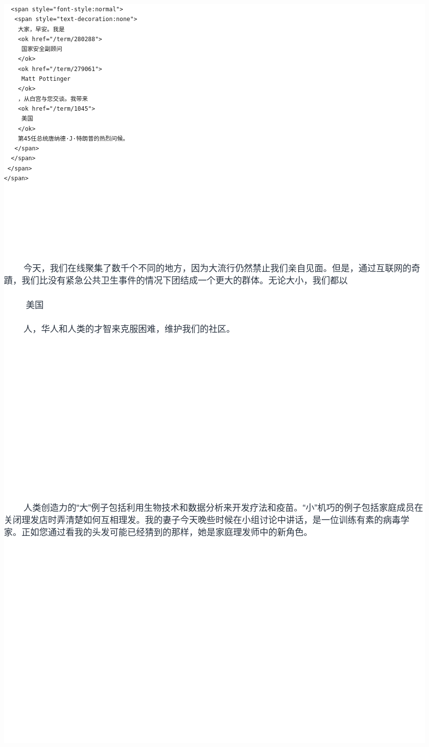       <span style="font-style:normal">
       <span style="text-decoration:none">
        大家，早安。我是
        <ok href="/term/280288">
         国家安全副顾问
        </ok>
        <ok href="/term/279061">
         Matt Pottinger
        </ok>
        ，从白宫与您交谈。我带来
        <ok href="/term/1045">
         美国
        </ok>
        第45任总统唐纳德·J·特朗普的热烈问候。
       </span>
      </span>
     </span>
    </span>
   </span>
  </span>
 </p>
 <p style="line-height:1.38;background-color:#ffffff;padding:0pt 0pt 21pt 0pt">
  <span style="font-size:13.5pt;font-variant:normal;white-space:pre-wrap">
   <span style="font-family:arial">
    <span style="color:#293340">
     <span style="font-weight:400">
      <span style="font-style:normal">
       <span style="text-decoration:none">
        今天，我们在线聚集了数千个不同的地方，因为大流行仍然禁止我们亲自见面。但是，通过互联网的奇蹟，我们比没有紧急公共卫生事件的情况下团结成一个更大的群体。无论大小，我们都以
        <ok href="/term/1045">
         美国
        </ok>
        人，华人和人类的才智来克服困难，维护我们的社区。
       </span>
      </span>
     </span>
    </span>
   </span>
  </span>
 </p>
 <p style="line-height:1.38;background-color:#ffffff;padding:0pt 0pt 21pt 0pt">
  <span style="font-size:13.5pt;font-variant:normal;white-space:pre-wrap">
   <span style="font-family:arial">
    <span style="color:#293340">
     <span style="font-weight:400">
      <span style="font-style:normal">
       <span style="text-decoration:none">
        人类创造力的“大”例子包括利用生物技术和数据分析来开发疗法和疫苗。“小”机巧的例子包括家庭成员在关闭理发店时弄清楚如何互相理发。我的妻子今天晚些时候在小组讨论中讲话，是一位训练有素的病毒学家。正如您通过看我的头发可能已经猜到的那样，她是家庭理发师中的新角色。
       </span>
      </span>
     </span>
    </span>
   </span>
  </span>
 </p>
 <p style="line-height:1.38;background-color:#ffffff;padding:0pt 0pt 21pt 0pt">
  <span style="font-size:13.5pt;font-variant:normal;white-space:pre-wrap">
   <span style="font-family:arial">
    <span style="color:#293340">
     <span style="font-weight:400">
      <span style="font-style:normal">
       <span style="text-decoration:none">